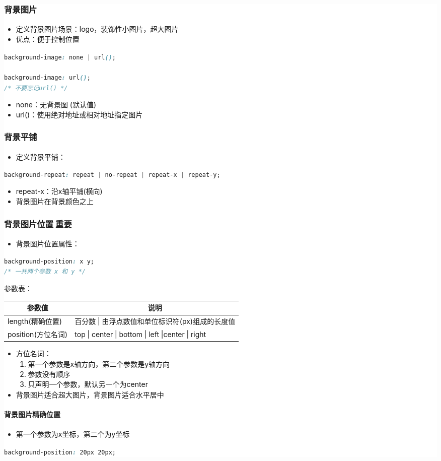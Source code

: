 ### 背景图片

- 定义背景图片场景：logo，装饰性小图片，超大图片
- 优点：便于控制位置

```css
background-image: none | url();

background-image: url();
/* 不要忘记url() */
```

- none：无背景图 (默认值)
- url()：使用绝对地址或相对地址指定图片

### 背景平铺

- 定义背景平铺：

```css
background-repeat: repeat | no-repeat | repeat-x | repeat-y;
```

- repeat-x：沿x轴平铺(横向)
- 背景图片在背景颜色之上

### 背景图片位置 **重要**

- 背景图片位置属性：

```css
background-position: x y;
/* 一共两个参数 x 和 y */
```

参数表：

| 参数值             | 说明                                              |
| ------------------ | ------------------------------------------------- |
| length(精确位置)   | 百分数 \| 由浮点数值和单位标识符(px)组成的长度值  |
| position(方位名词) | top \| center \| bottom \| left \|center \| right |

- 方位名词：
  1. 第一个参数是x轴方向，第二个参数是y轴方向
  2. 参数没有顺序
  3. 只声明一个参数，默认另一个为center
- 背景图片适合超大图片，背景图片适合水平居中

#### 背景图片精确位置

- 第一个参数为x坐标，第二个为y坐标

```css
background-position: 20px 20px;
```
